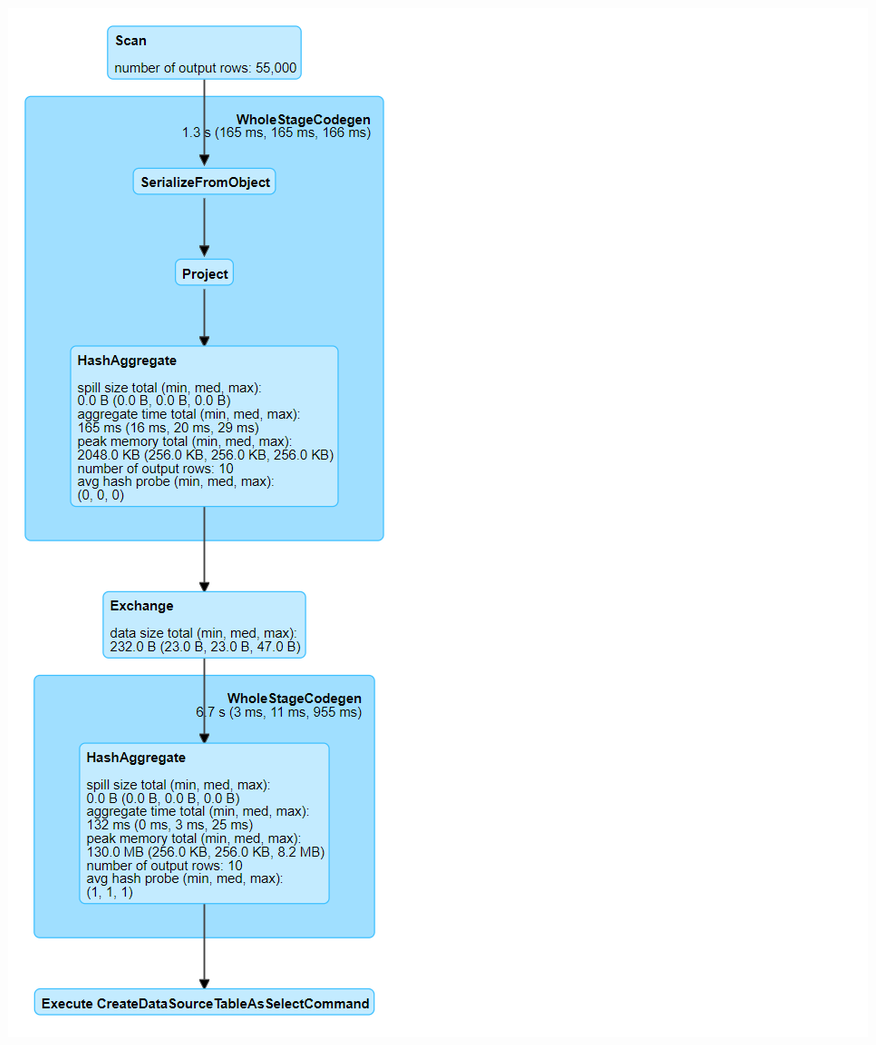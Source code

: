 ![Neither Coalescing nor Repartitioning Plan](images/neither-coalescing-nor-repartitioning-plan.png)
